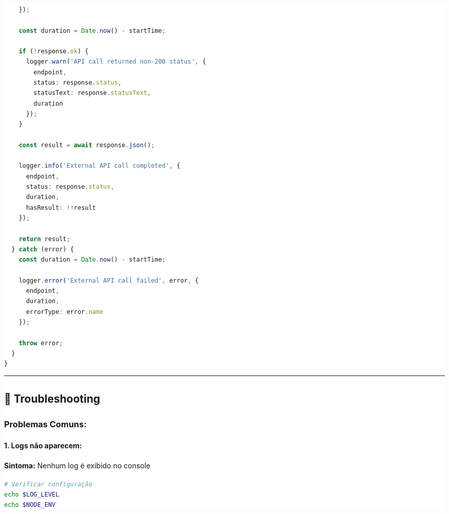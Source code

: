 ```typescript
    });
    
    const duration = Date.now() - startTime;
    
    if (!response.ok) {
      logger.warn('API call returned non-200 status', {
        endpoint,
        status: response.status,
        statusText: response.statusText,
        duration
      });
    }
    
    const result = await response.json();
    
    logger.info('External API call completed', {
      endpoint,
      status: response.status,
      duration,
      hasResult: !!result
    });
    
    return result;
  } catch (error) {
    const duration = Date.now() - startTime;
    
    logger.error('External API call failed', error, {
      endpoint,
      duration,
      errorType: error.name
    });
    
    throw error;
  }
}
```

---

## 🔧 Troubleshooting

### Problemas Comuns:

#### **1. Logs não aparecem:**

**Sintoma:** Nenhum log é exibido no console
```bash
# Verificar configuração
echo $LOG_LEVEL
echo $NODE_ENV
```
